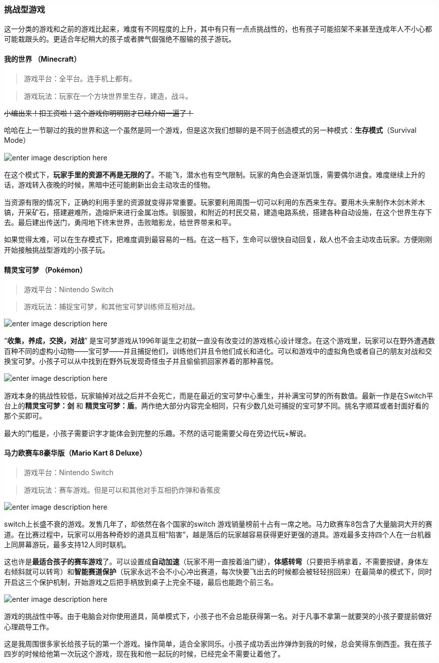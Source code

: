 ### 挑战型游戏
这一分类的游戏和之前的游戏比起来，难度有不同程度的上升，其中有只有一点点挑战性的，也有孩子可能招架不来甚至连成年人不小心都可能栽跟头的。更适合年纪稍大的孩子或者脾气倔强绝不服输的孩子游玩。

#### 我的世界 （Minecraft）
>游戏平台：全平台。连手机上都有。

>游戏玩法：玩家在一个方块世界里生存，建造，战斗。

~~小编出来！扣工资啦！这个游戏你明明刚才已经介绍一遍了！~~

哈哈在上一节聊过的我的世界和这一个虽然是同一个游戏，但是这次我们想聊的是不同于创造模式的另一种模式：**生存模式**（Survival Mode）

![enter image description here](https://upload.wikimedia.org/wikipedia/en/1/17/Minecraft_explore_landscape.png)

在这个模式下，**玩家手里的资源不再是无限的了**。不能飞，潜水也有空气限制。玩家的角色会逐渐饥饿，需要偶尔进食。难度继续上升的话，游戏转入夜晚的时候，黑暗中还可能刷新出会主动攻击的怪物。

当资源有限的情况下，正确的利用手里的资源就变得非常重要。玩家要利用周围一切可以利用的东西来生存。要用木头来制作木剑木斧木镐，开采矿石，搭建避难所，造熔炉来进行金属冶炼。驯服狼，和附近的村民交易，建造电路系统，搭建各种自动设施，在这个世界生存下去。最后建出传送门，勇闯地下终末世界，击败暗影龙，给世界带来和平。

如果觉得太难，可以在生存模式下，把难度调到最容易的一档。在这一档下，生命可以很快自动回复，敌人也不会主动攻击玩家。方便刚刚开始接触挑战型游戏的小孩子玩。


#### 精灵宝可梦 （Pokémon）
>游戏平台：Nintendo Switch

>游戏玩法：捕捉宝可梦，和其他宝可梦训练师互相对战。

![enter image description here](https://upload.wikimedia.org/wikipedia/en/f/fa/Pok%C3%A9mon_Sword_and_Shield.jpg)

“**收集，养成，交换，对战**” 是宝可梦游戏从1996年诞生之初就一直没有改变过的游戏核心设计理念。在这个游戏里，玩家可以在野外遭遇数百种不同的虚构小动物——宝可梦——并且捕捉他们，训练他们并且令他们成长和进化。可以和游戏中的虚拟角色或者自己的朋友对战和交换宝可梦。小孩子可以从中找到在野外玩发现奇怪虫子并且偷偷抓回家养着的那种喜悦。

![enter image description here](https://cdn.mos.cms.futurecdn.net/SHBEdjBMrpUggstZJDws4n.jpg)

游戏本身的挑战性较低，玩家输掉对战之后并不会死亡，而是在最近的宝可梦中心重生，并补满宝可梦的所有数值。最新一作是在Switch平台上的**精灵宝可梦：剑** 和 **精灵宝可梦：盾**。两作绝大部分内容完全相同，只有少数几处可捕捉的宝可梦不同。挑名字顺耳或者封面好看的那个买即可。

最大的门槛是，小孩子需要识字才能体会到完整的乐趣。不然的话可能需要父母在旁边代玩+解说。

#### 马力欧赛车8豪华版（Mario Kart 8 Deluxe）
>游戏平台：Nintendo Switch

>游戏玩法：赛车游戏。但是可以和其他对手互相扔炸弹和香蕉皮

![enter image description here](https://assets1.ignimgs.com/2019/05/31/mario-kart-8-deluxe---button-1559265583166.jpg)

switch上长盛不衰的游戏。发售几年了，却依然在各个国家的switch 游戏销量榜前十占有一席之地。马力欧赛车8包含了大量脑洞大开的赛道。在比赛过程中，玩家可以用各种奇妙的道具互相“陷害”，越是落后的玩家越容易获得更好更强的道具。游戏最多支持四个人在一台机器上同屏幕游玩，最多支持12人同时联机。

这也许是**最适合孩子的赛车游戏**了。可以设置成**自动加速**（玩家不用一直按着油门键），**体感转弯**（只要把手柄拿着，不需要按键，身体左右倾斜就可以转弯）和**智能赛道保护**（玩家永远不会不小心冲出赛道，每次快要飞出去的时候都会被轻轻拐回来）在最简单的模式下，同时开启这三个保护机制，开始游戏之后把手柄放到桌子上完全不碰，最后也能跑个前三名。

![enter image description here](https://cdn.vox-cdn.com/thumbor/GucVM7evMydKGq_BTcv-zE017tg=/0x0:1280x720/1200x800/filters:focal%28538x258:742x462%29/cdn.vox-cdn.com/uploads/chorus_image/image/54425375/NintendoSwitch_MarioKart8Deluxe_Presentation2017_scrn02_bmp_jpgcopy.0.jpg)

游戏的挑战性中等。由于电脑会对你使用道具，简单模式下，小孩子也不会总能获得第一名。对于凡事不拿第一就要哭的小孩子要提前做好心理疏导工作。

这是我周围很多家长给孩子玩的第一个游戏。操作简单，适合全家同乐。小孩子成功丢出炸弹炸到我的时候，总会笑得东倒西歪。我在孩子四岁的时候给他第一次玩这个游戏，现在我和他一起玩的时候，已经完全不需要让着他了。
